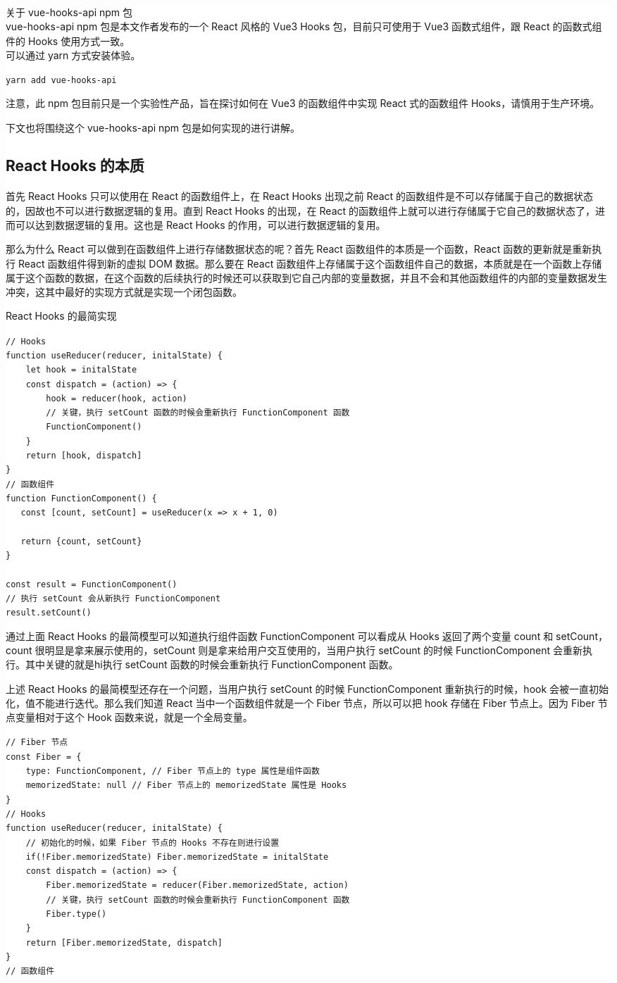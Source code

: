 关于 vue-hooks-api npm 包  
vue-hooks-api npm 包是本文作者发布的一个 React 风格的 Vue3 Hooks 包，目前只可使用于 Vue3 函数式组件，跟 React 的函数式组件的 Hooks 使用方式一致。  
可以通过 yarn 方式安装体验。  
```
yarn add vue-hooks-api
```
注意，此 npm 包目前只是一个实验性产品，旨在探讨如何在 Vue3 的函数组件中实现 React 式的函数组件 Hooks，请慎用于生产环境。 

下文也将围绕这个 vue-hooks-api npm 包是如何实现的进行讲解。  

## React Hooks 的本质
首先 React Hooks 只可以使用在 React 的函数组件上，在 React Hooks 出现之前 React 的函数组件是不可以存储属于自己的数据状态的，因故也不可以进行数据逻辑的复用。直到 React Hooks 的出现，在 React 的函数组件上就可以进行存储属于它自己的数据状态了，进而可以达到数据逻辑的复用。这也是 React Hooks 的作用，可以进行数据逻辑的复用。  

那么为什么 React 可以做到在函数组件上进行存储数据状态的呢？首先 React 函数组件的本质是一个函数，React 函数的更新就是重新执行 React 函数组件得到新的虚拟 DOM 数据。那么要在 React 函数组件上存储属于这个函数组件自己的数据，本质就是在一个函数上存储属于这个函数的数据，在这个函数的后续执行的时候还可以获取到它自己内部的变量数据，并且不会和其他函数组件的内部的变量数据发生冲突，这其中最好的实现方式就是实现一个闭包函数。  

React Hooks 的最简实现
```
// Hooks
function useReducer(reducer, initalState) {
    let hook = initalState
    const dispatch = (action) => {
        hook = reducer(hook, action)
        // 关键，执行 setCount 函数的时候会重新执行 FunctionComponent 函数
        FunctionComponent()
    }
    return [hook, dispatch]
}
// 函数组件
function FunctionComponent() {
   const [count, setCount] = useReducer(x => x + 1, 0)
    
   return {count, setCount}
}

const result = FunctionComponent()
// 执行 setCount 会从新执行 FunctionComponent
result.setCount()
```
通过上面 React Hooks 的最简模型可以知道执行组件函数 FunctionComponent 可以看成从 Hooks 返回了两个变量 count 和 setCount，count 很明显是拿来展示使用的，setCount 则是拿来给用户交互使用的，当用户执行 setCount 的时候 FunctionComponent 会重新执行。其中关键的就是hi执行 setCount 函数的时候会重新执行 FunctionComponent 函数。  

上述 React Hooks 的最简模型还存在一个问题，当用户执行 setCount 的时候 FunctionComponent 重新执行的时候，hook 会被一直初始化，值不能进行迭代。那么我们知道 React 当中一个函数组件就是一个 Fiber 节点，所以可以把 hook 存储在 Fiber 节点上。因为 Fiber 节点变量相对于这个 Hook 函数来说，就是一个全局变量。  
```
// Fiber 节点
const Fiber = {
    type: FunctionComponent, // Fiber 节点上的 type 属性是组件函数
    memorizedState: null // Fiber 节点上的 memorizedState 属性是 Hooks
}
// Hooks
function useReducer(reducer, initalState) {
    // 初始化的时候，如果 Fiber 节点的 Hooks 不存在则进行设置
    if(!Fiber.memorizedState) Fiber.memorizedState = initalState
    const dispatch = (action) => {
        Fiber.memorizedState = reducer(Fiber.memorizedState, action)
        // 关键，执行 setCount 函数的时候会重新执行 FunctionComponent 函数
        Fiber.type()
    }
    return [Fiber.memorizedState, dispatch]
}
// 函数组件
```